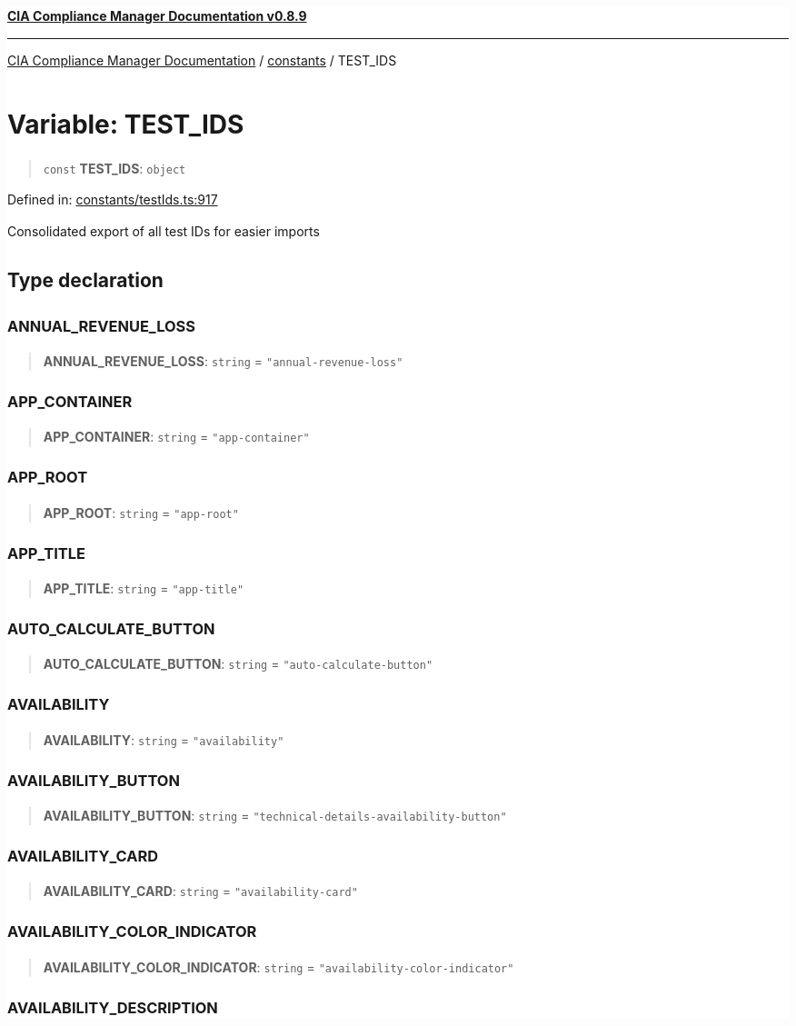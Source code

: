 [**CIA Compliance Manager Documentation v0.8.9**](../../README.md)

***

[CIA Compliance Manager Documentation](../../modules.md) / [constants](../README.md) / TEST\_IDS

# Variable: TEST\_IDS

> `const` **TEST\_IDS**: `object`

Defined in: [constants/testIds.ts:917](https://github.com/Hack23/cia-compliance-manager/blob/e1ae27dd41c4ccea8a13cdec993022242a97dce3/src/constants/testIds.ts#L917)

Consolidated export of all test IDs for easier imports

## Type declaration

### ANNUAL\_REVENUE\_LOSS

> **ANNUAL\_REVENUE\_LOSS**: `string` = `"annual-revenue-loss"`

### APP\_CONTAINER

> **APP\_CONTAINER**: `string` = `"app-container"`

### APP\_ROOT

> **APP\_ROOT**: `string` = `"app-root"`

### APP\_TITLE

> **APP\_TITLE**: `string` = `"app-title"`

### AUTO\_CALCULATE\_BUTTON

> **AUTO\_CALCULATE\_BUTTON**: `string` = `"auto-calculate-button"`

### AVAILABILITY

> **AVAILABILITY**: `string` = `"availability"`

### AVAILABILITY\_BUTTON

> **AVAILABILITY\_BUTTON**: `string` = `"technical-details-availability-button"`

### AVAILABILITY\_CARD

> **AVAILABILITY\_CARD**: `string` = `"availability-card"`

### AVAILABILITY\_COLOR\_INDICATOR

> **AVAILABILITY\_COLOR\_INDICATOR**: `string` = `"availability-color-indicator"`

### AVAILABILITY\_DESCRIPTION
